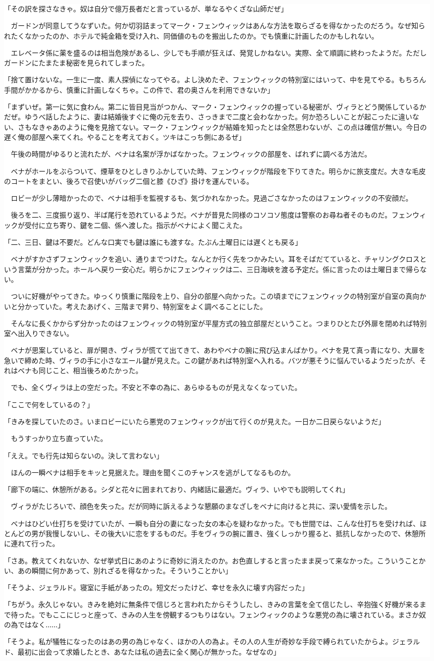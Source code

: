 「その訳を探さなきゃ。奴は自分で億万長者だと言っているが、単なるやくざな山師だぜ」

　ガードンが同意してうなずいた。何か切羽詰まってマーク・フェンウィックはあんな方法を取らざるを得なかったのだろう。なぜ知られたくなかったのか、ホテルで純金箱を受け入れ、同価値のものを搬出したのか。でも慎重に計画したのかもしれない。

　エレベータ係に薬を盛るのは相当危険があるし、少しでも手順が狂えば、発覚しかねない。実際、全て順調に終わったようだ。ただしガードンにたまたま秘密を見られてしまった。

「捨て置けないな。一生に一度、素人探偵になってやる。よし決めたぞ、フェンウィックの特別室にはいって、中を見てやる。もちろん手間がかかるから、慎重に計画しなくちゃ。この件で、君の奥さんを利用できないか」

「まずいぜ。第一に気に食わん。第二に皆目見当がつかん、マーク・フェンウィックの握っている秘密が、ヴィラとどう関係しているかだぜ。ゆうべ話したように、妻は結婚後すぐに俺の元を去り、さっきまで二度と会わなかった。何か恐ろしいことが起こったに違いない、さもなきゃあのように俺を見捨てない。マーク・フェンウィックが結婚を知ったとは全然思わないが、この点は確信が無い。今日の遅く俺の部屋へ来てくれ。やることを考えておく。ツキはこっち側にあるぜ」

　午後の時間がゆるりと流れたが、ベナは名案が浮かばなかった。フェンウィックの部屋を、ばれずに調べる方法だ。

　ベナがホールをぶらついて、煙草をひとしきりふかしていた時、フェンウィックが階段を下りてきた。明らかに旅支度だ。大きな毛皮のコートをまとい、後ろで召使いがバッグ二個と膝《ひざ》掛けを運んでいる。

　ロビーが少し薄暗かったので、ベナは相手を監視するも、気づかれなかった。見過ごさなかったのはフェンウィックの不安顔だ。

　後ろを二、三度振り返り、半ば尾行を恐れているようだ。ベナが昔見た同様のコソコソ態度は警察のお尋ね者そのものだ。フェンウィックが受付に立ち寄り、鍵を二個、係へ渡した。指示がベナによく聞こえた。

「二、三日、鍵は不要だ。どんな口実でも鍵は誰にも渡すな。たぶん土曜日には遅くとも戻る」

　ベナがすかさずフェンウィックを追い、通りまでつけた。なんとか行く先をつかみたい。耳をそばだてていると、チャリングクロスという言葉が分かった。ホールへ戻り一安心だ。明らかにフェンウィックは二、三日海峡を渡る予定だ。係に言ったのは土曜日まで帰らない。

　ついに好機がやってきた。ゆっくり慎重に階段を上り、自分の部屋へ向かった。この頃までにフェンウィックの特別室が自室の真向かいと分かっていた。考えたあげく、三階まで昇り、特別室をよく調べることにした。

　そんなに長くかからず分かったのはフェンウィックの特別室が平屋方式の独立部屋だということ。つまりひとたび外扉を閉めれば特別室へ出入りできない。

　ベナが思案していると、扉が開き、ヴィラが慌てて出てきて、あわやベナの腕に飛び込まんばかり。ベナを見て真っ青になり、大扉を急いで締めた時、ヴィラの手に小さなエール鍵が見えた。この鍵があれば特別室へ入れる。バツが悪そうに悩んでいるようだったが、それはベナも同じこと、相当後ろめたかった。

　でも、全くヴィラは上の空だった。不安と不幸の為に、あらゆるものが見えなくなっていた。

「ここで何をしているの？」

「きみを探していたのさ。いまロビーにいたら悪党のフェンウィックが出て行くのが見えた。一日か二日戻らないようだ」

　もうすっかり立ち直っていた。

「ええ。でも行先は知らないの。決して言わない」

　ほんの一瞬ベナは相手をキッと見据えた。理由を聞くこのチャンスを逃がしてなるものか。

「廊下の端に、休憩所がある。シダと花々に囲まれており、内緒話に最適だ。ヴィラ、いやでも説明してくれ」

　ヴィラがたじろいで、顔色を失った。だが同時に訴えるような懇願のまなざしをベナに向けると共に、深い愛情を示した。

　ベナはひどい仕打ちを受けていたが、一瞬も自分の妻になった女の本心を疑わなかった。でも世間では、こんな仕打ちを受ければ、ほとんどの男が我慢しないし、その後大いに恋をするものだ。手をヴィラの腕に置き、強くしっかり握ると、抵抗しなかったので、休憩所に連れて行った。

「さあ。教えてくれないか、なぜ挙式日にあのように奇妙に消えたのか。お色直しすると言ったまま戻って来なかった。こういうことかい、あの瞬間に何かあって、別れざるを得なかった。そういうことかい」

「そうよ、ジェラルド。寝室に手紙があったの。短文だったけど、幸せを永久に壊す内容だった」

「ちがう。永久じゃない。きみを絶対に無条件で信じろと言われたからそうしたし、きみの言葉を全て信じたし、辛抱強く好機が来るまで待った。でもここにじっと座って、きみの人生を傍観するつもりはない。フェンウィックのような悪党の為に壊されている。まさか奴の為ではなく……」

「そうよ。私が犠牲になったのはあの男の為じゃなく、ほかの人の為よ。その人の人生が奇妙な手段で縛られていたからよ。ジェラルド、最初に出会って求婚したとき、あなたは私の過去に全く関心が無かった。なぜなの」
